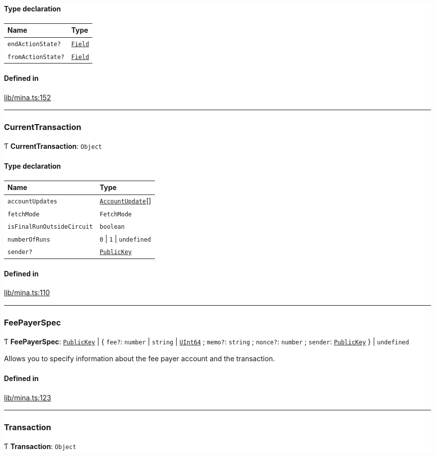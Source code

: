 #### Type declaration

| Name | Type |
| :------ | :------ |
| `endActionState?` | [`Field`](../classes/Field.md) |
| `fromActionState?` | [`Field`](../classes/Field.md) |

#### Defined in

[lib/mina.ts:152](https://github.com/o1-labs/snarkyjs/blob/33a9946/src/lib/mina.ts#L152)

___

### CurrentTransaction

Ƭ **CurrentTransaction**: `Object`

#### Type declaration

| Name | Type |
| :------ | :------ |
| `accountUpdates` | [`AccountUpdate`](../classes/AccountUpdate.md)[] |
| `fetchMode` | `FetchMode` |
| `isFinalRunOutsideCircuit` | `boolean` |
| `numberOfRuns` | ``0`` \| ``1`` \| `undefined` |
| `sender?` | [`PublicKey`](../classes/Types.PublicKey.md) |

#### Defined in

[lib/mina.ts:110](https://github.com/o1-labs/snarkyjs/blob/33a9946/src/lib/mina.ts#L110)

___

### FeePayerSpec

Ƭ **FeePayerSpec**: [`PublicKey`](../classes/Types.PublicKey.md) \| { `fee?`: `number` \| `string` \| [`UInt64`](../classes/UInt64.md) ; `memo?`: `string` ; `nonce?`: `number` ; `sender`: [`PublicKey`](../classes/Types.PublicKey.md)  } \| `undefined`

Allows you to specify information about the fee payer account and the transaction.

#### Defined in

[lib/mina.ts:123](https://github.com/o1-labs/snarkyjs/blob/33a9946/src/lib/mina.ts#L123)

___

### Transaction

Ƭ **Transaction**: `Object`

